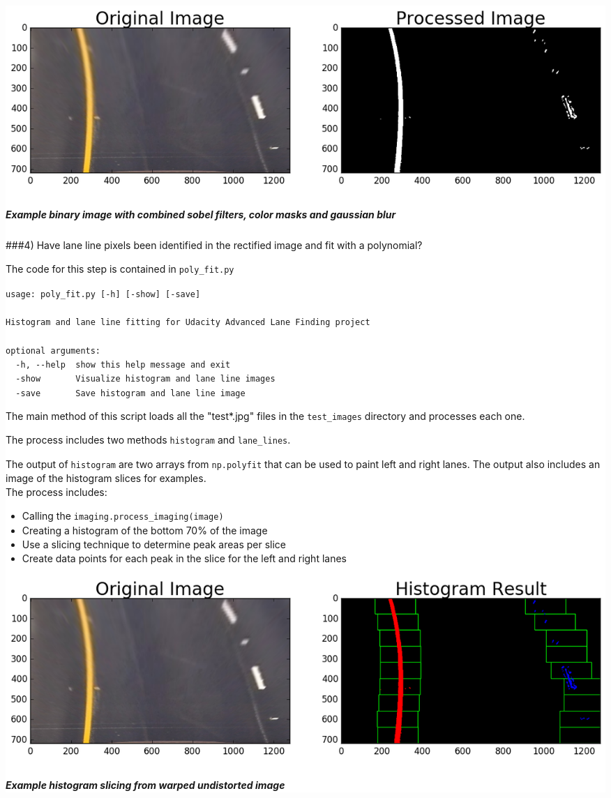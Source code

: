![](output_images/imaging_test2.png)
##### Example binary image with combined sobel filters, color masks and gaussian blur

###4) Have lane line pixels been identified in the rectified image and fit with a polynomial?

The code for this step is contained in `poly_fit.py`
```
usage: poly_fit.py [-h] [-show] [-save]

Histogram and lane line fitting for Udacity Advanced Lane Finding project

optional arguments:
  -h, --help  show this help message and exit
  -show       Visualize histogram and lane line images
  -save       Save histogram and lane line image
```

The main method of this script loads all the "test*.jpg" files in the `test_images` directory and processes each one.

The process includes two methods `histogram` and `lane_lines`.  

The output of `histogram` are two arrays from `np.polyfit` that can be used to paint left and right lanes.  The output also includes an image of the histogram slices for examples.  
The process includes:
* Calling the `imaging.process_imaging(image)`
* Creating a histogram of the bottom 70% of the image
* Use a slicing technique to determine peak areas per slice
* Create data points for each peak in the slice for the left and right lanes

![](output_images/histogram_test2.png)
##### Example histogram slicing from warped undistorted image
